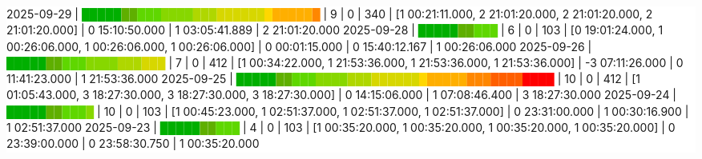  2025-09-29 | <span style="color: #00af00">█</span><span style="color: #00af00">█</span><span style="color: #00af00">█</span><span style="color: #00af00">█</span><span style="color: #00af00">█</span><span style="color: #5faf00">█</span><span style="color: #5faf00">█</span><span style="color: #5fd700">█</span><span style="color: #5fd700">█</span><span style="color: #5fd700">█</span><span style="color: #87d700">█</span><span style="color: #87d700">█</span><span style="color: #87d700">█</span><span style="color: #87d700">█</span><span style="color: #afd700">█</span><span style="color: #afd700">█</span><span style="color: #afd700">█</span><span style="color: #d7d700">█</span><span style="color: #d7d700">█</span><span style="color: #d7d700">█</span><span style="color: #d7d700">█</span><span style="color: #d7d700">█</span><span style="color: #d7d700">█</span><span style="color: #ffd700">█</span><span style="color: #ffaf00">█</span><span style="color: #ffaf00">█</span><span style="color: #ffaf00">█</span><span style="color: #ffaf00">█</span><span style="color: #ffaf00">█</span><span style="color: #ff8700">█</span>           |          9 |               0 |            340 | [1 00:21:11.000, 2 21:01:20.000, 2 21:01:20.000, 2 21:01:20.000] | 0 15:10:50.000  | 1 03:05:41.889 | 2 21:01:20.000 
 2025-09-28 | <span style="color: #00af00">█</span><span style="color: #00af00">█</span><span style="color: #00af00">█</span><span style="color: #00af00">█</span><span style="color: #00af00">█</span><span style="color: #5faf00">█</span><span style="color: #5faf00">█</span><span style="color: #5fd700">█</span><span style="color: #5fd700">█</span><span style="color: #5fd700">█</span>                               |          6 |               0 |            103 | [0 19:01:24.000, 1 00:26:06.000, 1 00:26:06.000, 1 00:26:06.000] | 0 00:01:15.000  | 0 15:40:12.167 | 1 00:26:06.000 
 2025-09-26 | <span style="color: #00af00">█</span><span style="color: #00af00">█</span><span style="color: #00af00">█</span><span style="color: #00af00">█</span><span style="color: #00af00">█</span><span style="color: #5faf00">█</span><span style="color: #5faf00">█</span><span style="color: #5fd700">█</span><span style="color: #5fd700">█</span><span style="color: #5fd700">█</span><span style="color: #87d700">█</span><span style="color: #87d700">█</span><span style="color: #87d700">█</span><span style="color: #87d700">█</span><span style="color: #afd700">█</span><span style="color: #afd700">█</span><span style="color: #afd700">█</span><span style="color: #d7d700">█</span><span style="color: #d7d700">█</span><span style="color: #d7d700">█</span>                     |          7 |               0 |            412 | [1 00:34:22.000, 1 21:53:36.000, 1 21:53:36.000, 1 21:53:36.000] | -3 07:11:26.000 | 0 11:41:23.000 | 1 21:53:36.000 
 2025-09-25 | <span style="color: #00af00">█</span><span style="color: #00af00">█</span><span style="color: #00af00">█</span><span style="color: #00af00">█</span><span style="color: #00af00">█</span><span style="color: #5faf00">█</span><span style="color: #5faf00">█</span><span style="color: #5fd700">█</span><span style="color: #5fd700">█</span><span style="color: #5fd700">█</span><span style="color: #87d700">█</span><span style="color: #87d700">█</span><span style="color: #87d700">█</span><span style="color: #87d700">█</span><span style="color: #afd700">█</span><span style="color: #afd700">█</span><span style="color: #afd700">█</span><span style="color: #d7d700">█</span><span style="color: #d7d700">█</span><span style="color: #d7d700">█</span><span style="color: #d7d700">█</span><span style="color: #d7d700">█</span><span style="color: #d7d700">█</span><span style="color: #ffd700">█</span><span style="color: #ffaf00">█</span><span style="color: #ffaf00">█</span><span style="color: #ffaf00">█</span><span style="color: #ffaf00">█</span><span style="color: #ffaf00">█</span><span style="color: #ff8700">█</span><span style="color: #ff8700">█</span><span style="color: #ff8700">█</span><span style="color: #ff5f00">█</span><span style="color: #ff5f00">█</span><span style="color: #ff5f00">█</span><span style="color: #ff5f00">█</span><span style="color: #ff0000">█</span><span style="color: #ff0000">█</span><span style="color: #ff0000">█</span><span style="color: #ff0000">█</span> |         10 |               0 |            412 | [1 01:05:43.000, 3 18:27:30.000, 3 18:27:30.000, 3 18:27:30.000] | 0 14:15:06.000  | 1 07:08:46.400 | 3 18:27:30.000 
 2025-09-24 | <span style="color: #00af00">█</span><span style="color: #00af00">█</span><span style="color: #00af00">█</span><span style="color: #00af00">█</span><span style="color: #00af00">█</span><span style="color: #5faf00">█</span><span style="color: #5faf00">█</span><span style="color: #5fd700">█</span><span style="color: #5fd700">█</span><span style="color: #5fd700">█</span><span style="color: #87d700">█</span>                              |         10 |               0 |            103 | [1 00:45:23.000, 1 02:51:37.000, 1 02:51:37.000, 1 02:51:37.000] | 0 23:31:00.000  | 1 00:30:16.900 | 1 02:51:37.000 
 2025-09-23 | <span style="color: #00af00">█</span><span style="color: #00af00">█</span><span style="color: #00af00">█</span><span style="color: #00af00">█</span><span style="color: #00af00">█</span><span style="color: #5faf00">█</span><span style="color: #5faf00">█</span><span style="color: #5fd700">█</span><span style="color: #5fd700">█</span><span style="color: #5fd700">█</span>                               |          4 |               0 |            103 | [1 00:35:20.000, 1 00:35:20.000, 1 00:35:20.000, 1 00:35:20.000] | 0 23:39:00.000  | 0 23:58:30.750 | 1 00:35:20.000 